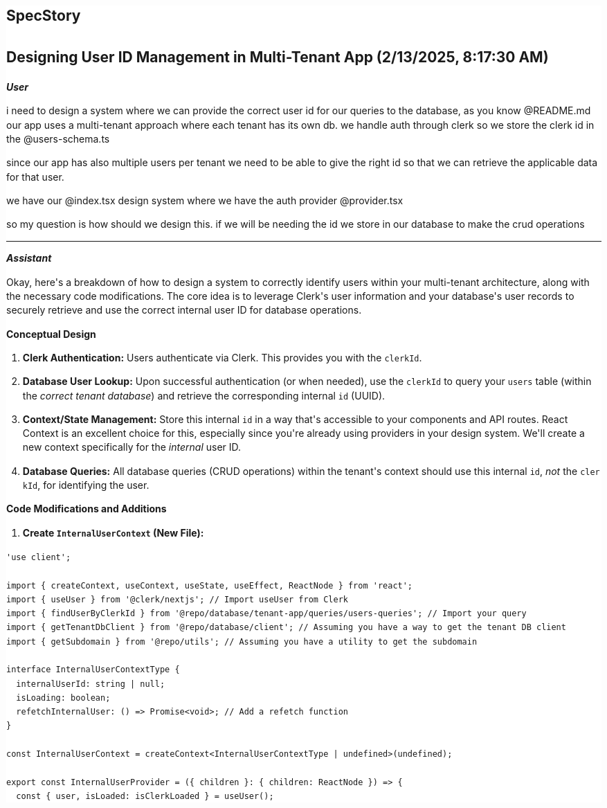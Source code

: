 ## SpecStory

## Designing User ID Management in Multi-Tenant App (2/13/2025, 8:17:30 AM)

_**User**_

i need to design a system where we can provide the correct user id for our queries to the database, as you know @README.md our app uses a multi-tenant approach where each tenant has its own db. 
we handle auth through clerk so we store the clerk id in the @users-schema.ts 

since our app has also multiple users per tenant we need to be able to give the right id so that we can retrieve the applicable data for that user. 

we have our @index.tsx design system where we have the auth provider @provider.tsx 

so my question is how should we design this. if we will be needing the id we store in our database to make the crud operations 

---

_**Assistant**_

Okay, here's a breakdown of how to design a system to correctly identify users within your multi-tenant architecture, along with the necessary code modifications. The core idea is to leverage Clerk's user information and your database's user records to securely retrieve and use the correct internal user ID for database operations.

**Conceptual Design**

1.  **Clerk Authentication:** Users authenticate via Clerk. This provides you with the `clerkId`.

2.  **Database User Lookup:** Upon successful authentication (or when needed), use the `clerkId` to query your `users` table (within the *correct tenant database*) and retrieve the corresponding internal `id` (UUID).

3.  **Context/State Management:** Store this internal `id` in a way that's accessible to your components and API routes.  React Context is an excellent choice for this, especially since you're already using providers in your design system.  We'll create a new context specifically for the *internal* user ID.

4.  **Database Queries:**  All database queries (CRUD operations) within the tenant's context should use this internal `id`, *not* the `clerkId`, for identifying the user.

**Code Modifications and Additions**

1.  **Create `InternalUserContext` (New File):**

````typescript:packages/auth/internal-user-context.tsx
'use client';

import { createContext, useContext, useState, useEffect, ReactNode } from 'react';
import { useUser } from '@clerk/nextjs'; // Import useUser from Clerk
import { findUserByClerkId } from '@repo/database/tenant-app/queries/users-queries'; // Import your query
import { getTenantDbClient } from '@repo/database/client'; // Assuming you have a way to get the tenant DB client
import { getSubdomain } from '@repo/utils'; // Assuming you have a utility to get the subdomain

interface InternalUserContextType {
  internalUserId: string | null;
  isLoading: boolean;
  refetchInternalUser: () => Promise<void>; // Add a refetch function
}

const InternalUserContext = createContext<InternalUserContextType | undefined>(undefined);

export const InternalUserProvider = ({ children }: { children: ReactNode }) => {
  const { user, isLoaded: isClerkLoaded } = useUser();
````